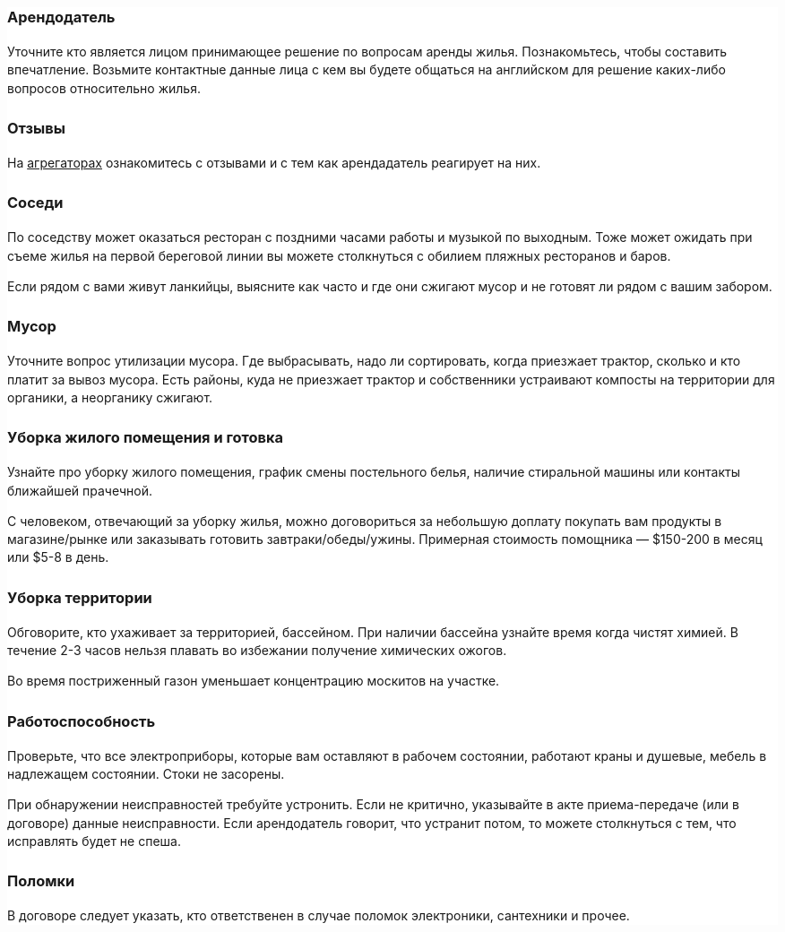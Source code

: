 ### Арендодатель

Уточните кто является лицом принимающее решение по вопросам аренды жилья. Познакомьтесь, чтобы составить впечатление. Возьмите контактные данные лица с кем вы будете общаться на английском для решение каких-либо вопросов относительно жилья.

### Отзывы

На [агрегаторах](#агрегаторы) ознакомитесь с отзывами и с тем как арендадатель реагирует на них.

### Соседи

По соседству может оказаться ресторан с поздними часами работы и музыкой по выходным. Тоже может ожидать при съеме жилья на первой береговой линии вы можете столкнуться с обилием пляжных ресторанов и баров.

Если рядом с вами живут ланкийцы, выясните как часто и где они сжигают мусор и не готовят ли рядом с вашим забором.

### Мусор

Уточните вопрос утилизации мусора. Где выбрасывать, надо ли сортировать, когда приезжает трактор, сколько и кто платит за вывоз мусора. Есть районы, куда не приезжает трактор и собственники устраивают компосты на территории для органики, а неорганику сжигают.

### Уборка жилого помещения и готовка

Узнайте про уборку жилого помещения, график смены постельного белья, наличие стиральной машины или контакты ближайшей прачечной.

С человеком, отвечающий за уборку жилья, можно договориться за небольшую доплату покупать вам продукты в магазине/рынке или заказывать готовить завтраки/обеды/ужины. Примерная стоимость помощника — $150-200 в месяц или $5-8 в день.

### Уборка территории

Обговорите, кто ухаживает за территорией, бассейном. При наличии бассейна узнайте время когда чистят химией. В течение 2-3 часов нельзя плавать во избежании получение химических ожогов.

Во время постриженный газон уменьшает концентрацию москитов на участке.

### Работоспособность

Проверьте, что все электроприборы, которые вам оставляют в рабочем состоянии, работают краны и душевые, мебель в надлежащем состоянии. Стоки не засорены.

При обнаружении неисправностей требуйте устронить. Если не критично, указывайте в акте приема-передаче (или в договоре) данные неисправности. Если арендодатель говорит, что устранит потом, то можете столкнуться с тем, что исправлять будет не спеша.

### Поломки

В договоре следует указать, кто ответственен в случае поломок электроники, сантехники и прочее.

